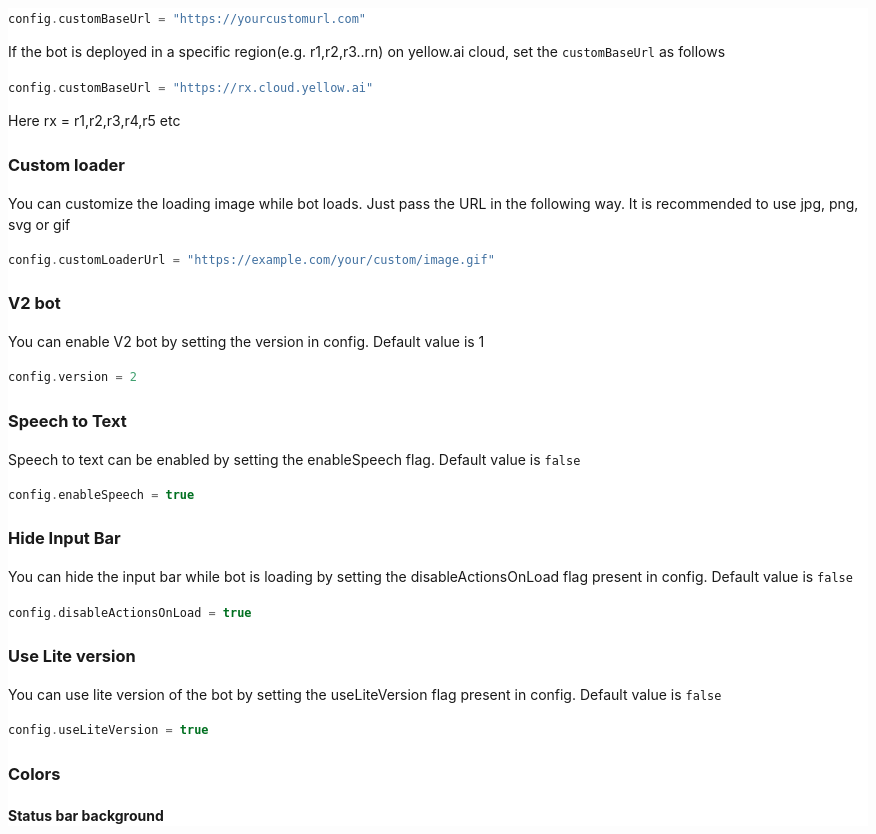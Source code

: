 ```swift
config.customBaseUrl = "https://yourcustomurl.com"
```

If the bot is deployed in a specific region(e.g. r1,r2,r3..rn) on yellow.ai cloud, set the `customBaseUrl` as follows

```swift
config.customBaseUrl = "https://rx.cloud.yellow.ai"
```
Here rx = r1,r2,r3,r4,r5 etc

### Custom loader

You can customize the loading image while bot loads. Just pass the URL in the following way. It is recommended to use jpg, png, svg or gif

```swift
config.customLoaderUrl = "https://example.com/your/custom/image.gif"
```

### V2 bot

You can enable V2 bot by setting the version in config. Default value is 1

```swift
config.version = 2
```

### Speech to Text

Speech to text can be enabled by setting the enableSpeech flag. Default value is `false`

```swift
config.enableSpeech = true
```

### Hide Input Bar

You can hide the input bar while bot is loading by setting the disableActionsOnLoad flag present in config. Default value is `false`

```swift
config.disableActionsOnLoad = true
```

### Use Lite version 

You can use lite version of the bot by setting the useLiteVersion flag present in config. Default value is `false`

```swift
config.useLiteVersion = true
```

### Colors

#### Status bar background
